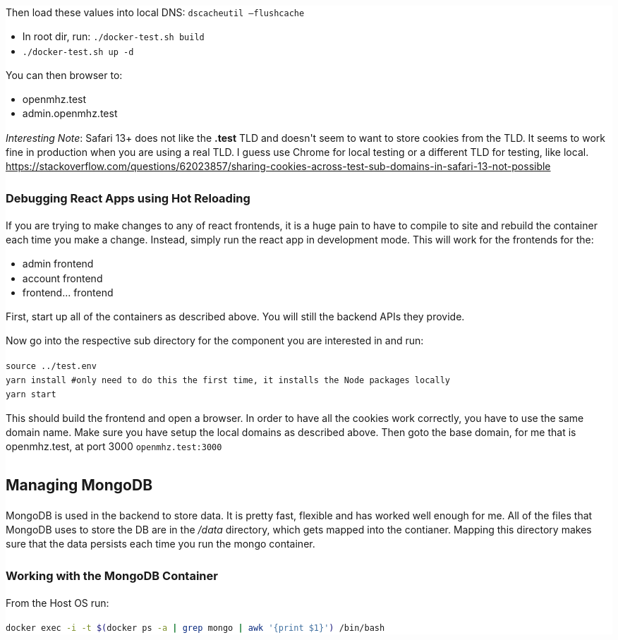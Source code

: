 Then load these values into local DNS: `dscacheutil –flushcache`

- In root dir, run: `./docker-test.sh build`
- `./docker-test.sh up -d`

You can then browser to:

- openmhz.test
- admin.openmhz.test

_Interesting Note_: Safari 13+ does not like the **.test** TLD and doesn't seem to want to store cookies from the TLD. It seems to work fine in production when you are using a real TLD. I guess use Chrome for local testing or a different TLD for testing, like local.
https://stackoverflow.com/questions/62023857/sharing-cookies-across-test-sub-domains-in-safari-13-not-possible

### Debugging React Apps using Hot Reloading

If you are trying to make changes to any of react frontends, it is a huge pain to have to compile to site and rebuild the container each time you make a change. Instead, simply run the react app in development mode. This will work for the frontends for the:

- admin frontend
- account frontend
- frontend... frontend

First, start up all of the containers as described above. You will still the backend APIs they provide.

Now go into the respective sub directory for the component you are interested in and run:

```
source ../test.env
yarn install #only need to do this the first time, it installs the Node packages locally
yarn start
```

This should build the frontend and open a browser. In order to have all the cookies work correctly, you have to use the same domain name. Make sure you have setup the local domains as described above. Then goto the base domain, for me that is openmhz.test, at port 3000 `openmhz.test:3000`

## Managing MongoDB

MongoDB is used in the backend to store data. It is pretty fast, flexible and has worked well enough for me.
All of the files that MongoDB uses to store the DB are in the _/data_ directory, which gets mapped into the contianer.
Mapping this directory makes sure that the data persists each time you run the mongo container.

### Working with the MongoDB Container

From the Host OS run:

```bash
docker exec -i -t $(docker ps -a | grep mongo | awk '{print $1}') /bin/bash
```
